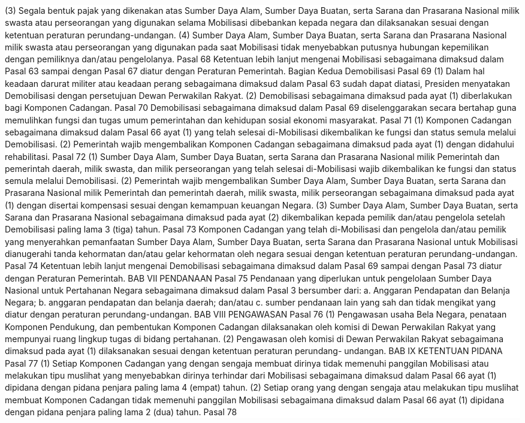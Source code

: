 (3) Segala bentuk pajak yang dikenakan atas Sumber Daya Alam, Sumber Daya Buatan, serta Sarana dan Prasarana Nasional milik swasta atau perseorangan yang digunakan selama Mobilisasi dibebankan kepada negara dan dilaksanakan sesuai dengan ketentuan peraturan perundang-undangan.
(4) Sumber Daya Alam, Sumber Daya Buatan, serta Sarana dan Prasarana Nasional milik swasta atau perseorangan yang digunakan pada saat Mobilisasi tidak menyebabkan putusnya hubungan kepemilikan dengan pemiliknya dan/atau pengelolanya.
Pasal 68
Ketentuan lebih lanjut mengenai Mobilisasi sebagaimana dimaksud dalam Pasal 63 sampai dengan Pasal 67 diatur dengan Peraturan Pemerintah.
Bagian Kedua Demobilisasi
Pasal 69
(1) Dalam hal keadaan darurat militer atau keadaan perang sebagaimana dimaksud dalam Pasal 63 sudah dapat diatasi, Presiden menyatakan Demobilisasi dengan persetujuan Dewan Perwakilan Rakyat.
(2) Demobilisasi sebagaimana dimaksud pada ayat (1) diberlakukan bagi Komponen Cadangan.
Pasal 70
Demobilisasi sebagaimana dimaksud dalam Pasal 69 diselenggarakan secara bertahap guna memulihkan fungsi dan tugas umum pemerintahan dan kehidupan sosial ekonomi masyarakat.
Pasal 71
(1) Komponen Cadangan sebagaimana dimaksud dalam Pasal 66 ayat (1) yang telah selesai di-Mobilisasi dikembalikan ke fungsi dan status semula melalui Demobilisasi.
(2) Pemerintah wajib mengembalikan Komponen Cadangan sebagaimana dimaksud pada ayat (1) dengan didahului rehabilitasi.
Pasal 72
(1) Sumber Daya Alam, Sumber Daya Buatan, serta Sarana dan Prasarana Nasional milik Pemerintah dan pemerintah daerah, milik swasta, dan milik perseorangan yang telah selesai di-Mobilisasi wajib dikembalikan ke fungsi dan status semula melalui Demobilisasi.
(2) Pemerintah wajib mengembalikan Sumber Daya Alam, Sumber Daya Buatan, serta Sarana dan Prasarana Nasional milik Pemerintah dan pemerintah daerah, milik swasta, milik perseorangan sebagaimana dimaksud pada ayat (1) dengan disertai kompensasi sesuai dengan kemampuan keuangan Negara.
(3) Sumber Daya Alam, Sumber Daya Buatan, serta Sarana dan Prasarana Nasional sebagaimana dimaksud pada ayat (2) dikembalikan kepada pemilik dan/atau pengelola setelah Demobilisasi paling lama 3 (tiga) tahun.
Pasal 73
Komponen Cadangan yang telah di-Mobilisasi dan pengelola dan/atau pemilik yang menyerahkan pemanfaatan Sumber Daya Alam, Sumber Daya Buatan, serta Sarana dan Prasarana Nasional untuk Mobilisasi dianugerahi tanda kehormatan dan/atau gelar kehormatan oleh negara sesuai dengan ketentuan peraturan perundang-undangan.
Pasal 74
Ketentuan lebih lanjut mengenai Demobilisasi sebagaimana dimaksud dalam Pasal 69 sampai dengan Pasal 73 diatur dengan Peraturan Pemerintah.
BAB VII PENDANAAN
Pasal 75
Pendanaan yang diperlukan untuk pengelolaan Sumber Daya Nasional untuk Pertahanan Negara sebagaimana dimaksud dalam Pasal 3 bersumber dari:
a. Anggaran Pendapatan dan Belanja Negara;
b. anggaran pendapatan dan belanja daerah; dan/atau
c. sumber pendanaan lain yang sah dan tidak mengikat yang diatur dengan peraturan perundang-undangan.
BAB VIII PENGAWASAN
Pasal 76
(1) Pengawasan usaha Bela Negara, penataan Komponen Pendukung, dan pembentukan Komponen Cadangan dilaksanakan oleh komisi di Dewan Perwakilan Rakyat yang mempunyai ruang lingkup tugas di bidang pertahanan.
(2) Pengawasan oleh komisi di Dewan Perwakilan Rakyat sebagaimana dimaksud pada ayat (1) dilaksanakan sesuai dengan ketentuan peraturan perundang- undangan.
BAB IX KETENTUAN PIDANA
Pasal 77
(1) Setiap Komponen Cadangan yang dengan sengaja membuat dirinya tidak memenuhi panggilan Mobilisasi atau melakukan tipu muslihat yang menyebabkan dirinya terhindar dari Mobilisasi sebagaimana dimaksud dalam Pasal 66 ayat (1) dipidana dengan pidana penjara paling lama 4 (empat) tahun.
(2) Setiap orang yang dengan sengaja atau melakukan tipu muslihat membuat Komponen Cadangan tidak memenuhi panggilan Mobilisasi sebagaimana dimaksud dalam Pasal 66 ayat (1) dipidana dengan pidana penjara paling lama 2 (dua) tahun.
Pasal 78